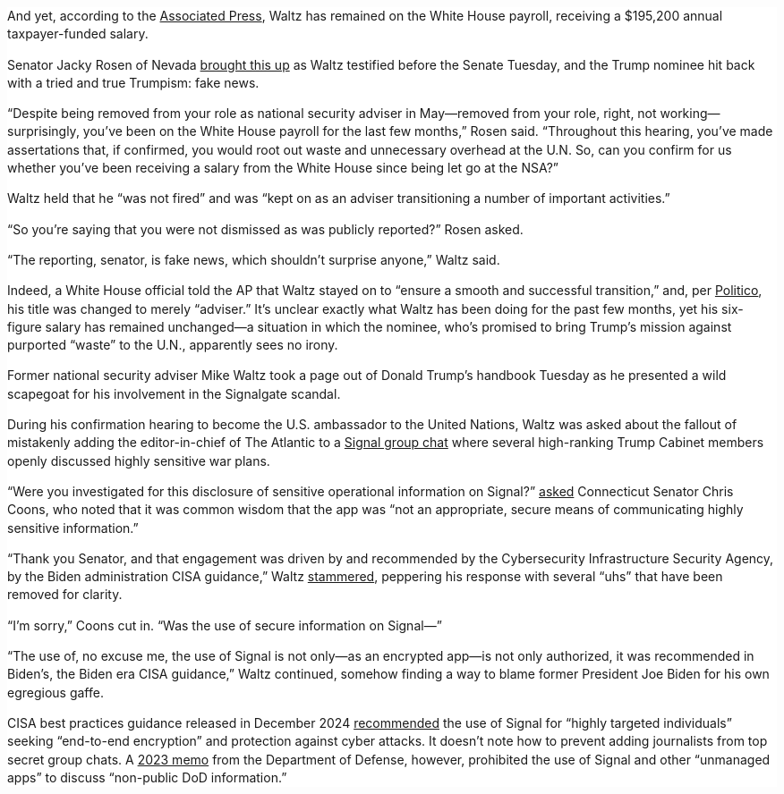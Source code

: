 And yet, according to the [Associated Press](https://apnews.com/article/waltz-trump-signal-united-nations-ambassador-14e98e2f6326877083a19f15992b8e54), Waltz has remained on the White House payroll, receiving a $195,200 annual taxpayer-funded salary.

Senator Jacky Rosen of Nevada [brought this up](https://x.com/BulwarkOnline/status/1945157515429224647) as Waltz testified before the Senate Tuesday, and the Trump nominee hit back with a tried and true Trumpism: fake news.

“Despite being removed from your role as national security adviser in May—removed from your role, right, not working—surprisingly, you’ve been on the White House payroll for the last few months,” Rosen said. “Throughout this hearing, you’ve made assertations that, if confirmed, you would root out waste and unnecessary overhead at the U.N. So, can you confirm for us whether you’ve been receiving a salary from the White House since being let go at the NSA?”

Waltz held that he “was not fired” and was “kept on as an adviser transitioning a number of important activities.”

“So you’re saying that you were not dismissed as was publicly reported?” Rosen asked.

“The reporting, senator, is fake news, which shouldn’t surprise anyone,” Waltz said.

Indeed, a White House official told the AP that Waltz stayed on to “ensure a smooth and successful transition,” and, per [Politico](https://www.politico.com/newsletters/national-security-daily/2025/07/08/ukraine-military-aid-grows-on-the-gop-00442718), his title was changed to merely “adviser.” It’s unclear exactly what Waltz has been doing for the past few months, yet his six-figure salary has remained unchanged—a situation in which the nominee, who’s promised to bring Trump’s mission against purported “waste” to the U.N., apparently sees no irony.

Former national security adviser Mike Waltz took a page out of Donald Trump’s handbook Tuesday as he presented a wild scapegoat for his involvement in the Signalgate scandal.

During his confirmation hearing to become the U.S. ambassador to the United Nations, Waltz was asked about the fallout of mistakenly adding the editor-in-chief of The Atlantic to a [Signal group chat](https://newrepublic.com/post/193098/donald-trump-advisers-journalist-top-secret-war-group-chat) where several high-ranking Trump Cabinet members openly discussed highly sensitive war plans.

“Were you investigated for this disclosure of sensitive operational information on Signal?” [asked](https://x.com/atrupar/status/1945145239494119887) Connecticut Senator Chris Coons, who noted that it was common wisdom that the app was “not an appropriate, secure means of communicating highly sensitive information.”

“Thank you Senator, and that engagement was driven by and recommended by the Cybersecurity Infrastructure Security Agency, by the Biden administration CISA guidance,” Waltz [stammered](https://x.com/atrupar/status/1945145239494119887), peppering his response with several “uhs” that have been removed for clarity.

“I’m sorry,” Coons cut in. “Was the use of secure information on Signal—”

“The use of, no excuse me, the use of Signal is not only—as an encrypted app—is not only authorized, it was recommended in Biden’s, the Biden era CISA guidance,” Waltz continued, somehow finding a way to blame former President Joe Biden for his own egregious gaffe.

CISA best practices guidance released in December 2024 [recommended](https://www.cisa.gov/sites/default/files/2024-12/guidance-mobile-communications-best-practices.pdf) the use of Signal for “highly targeted individuals” seeking “end-to-end encryption” and protection against cyber attacks. It doesn’t note how to prevent adding journalists from top secret group chats. A [2023 memo](https://dodcio.defense.gov/Portals/0/Documents/Library/Memo-UseOfUnclassMobileApps.pdf) from the Department of Defense, however, prohibited the use of Signal and other “unmanaged apps” to discuss “non-public DoD information.”
